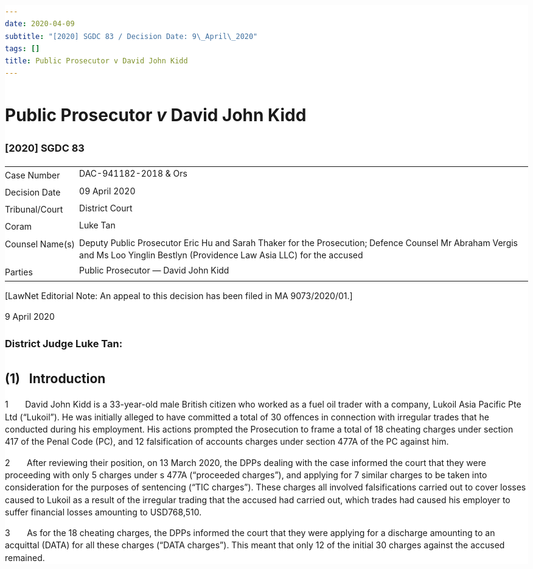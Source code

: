 ```yaml
---
date: 2020-04-09
subtitle: "[2020] SGDC 83 / Decision Date: 9\_April\_2020"
tags: []
title: Public Prosecutor v David John Kidd
---
```

# Public Prosecutor _v_ David John Kidd  

### \[2020\] SGDC 83

<table id="info-table"><tbody><tr class="info-row"><td class="txt-label" style="padding: 4px 0px; white-space: nowrap" valign="top">Case Number</td><td class="txt-body">DAC-941182-2018 &amp; Ors</td></tr><tr class="info-row"><td class="txt-label" style="padding: 4px 0px; white-space: nowrap" valign="top">Decision Date</td><td class="txt-body">09 April 2020</td></tr><tr class="info-row"><td class="txt-label" style="padding: 4px 0px; white-space: nowrap" valign="top">Tribunal/Court</td><td class="txt-body">District Court</td></tr><tr class="info-row"><td class="txt-label" style="padding: 4px 0px; white-space: nowrap" valign="top">Coram</td><td class="txt-body">Luke Tan</td></tr><tr class="info-row"><td class="txt-label" style="padding: 4px 0px; white-space: nowrap" valign="top">Counsel Name(s)</td><td class="txt-body">Deputy Public Prosecutor Eric Hu and Sarah Thaker for the Prosecution; Defence Counsel Mr Abraham Vergis and Ms Loo Yinglin Bestlyn (Providence Law Asia LLC) for the accused</td></tr><tr class="info-row"><td class="txt-label" style="padding: 4px 0px; white-space: nowrap" valign="top">Parties</td><td class="txt-body">Public Prosecutor — David John Kidd</td></tr></tbody></table>

\[LawNet Editorial Note: An appeal to this decision has been filed in MA 9073/2020/01.\]

9 April 2020

### District Judge Luke Tan:

## (1)   Introduction

1       David John Kidd is a 33-year-old male British citizen who worked as a fuel oil trader with a company, Lukoil Asia Pacific Pte Ltd (“Lukoil”). He was initially alleged to have committed a total of 30 offences in connection with irregular trades that he conducted during his employment. His actions prompted the Prosecution to frame a total of 18 cheating charges under section 417 of the Penal Code (PC), and 12 falsification of accounts charges under section 477A of the PC against him.

2       After reviewing their position, on 13 March 2020, the DPPs dealing with the case informed the court that they were proceeding with only 5 charges under s 477A (“proceeded charges”), and applying for 7 similar charges to be taken into consideration for the purposes of sentencing (“TIC charges”). These charges all involved falsifications carried out to cover losses caused to Lukoil as a result of the irregular trading that the accused had carried out, which trades had caused his employer to suffer financial losses amounting to USD768,510.

3       As for the 18 cheating charges, the DPPs informed the court that they were applying for a discharge amounting to an acquittal (DATA) for all these charges (“DATA charges”). This meant that only 12 of the initial 30 charges against the accused remained.


[^1]: Notes of Evidence (NE) dated 13 March 2020 at p 85-86
[^2]: See Prosecution’s Submissions on Sentence at \[7\], which were elaborated on in subsequent paragraphs of its submissions.
[^3]: See Prosecution’s Submissions on Sentence at \[8\]
[^4]: See Prosecution’s Submissions on Sentence at \[13\], \[16\]
[^5]: There was no written judgment although the Prosecution pointed out that this case was referred to in _Tan Puay Boon_ at \[48\], and in _Public Prosecutor v Noriyuki Yamazaki_ <span class="citation">\[2009\] SGDC 118</span> at \[48\]-\[60\].
[^6]:  District Court decision (<span class="citation">\[2015\] SGDC 22</span>) and High Court decision (<span class="citation">\[2016\] 2 SLR 78</span>)
[^7]: Adapted from the table that appears at \[41\] of Prosecution’s Submissions on Sentence
[^8]: See _Public Prosecutor v Takahashi Masatsugu_ <span class="citation">\[2009\] SGDC 265</span> (“_Takahashi Masatsugu”)_, and _Public Prosecutor v Noriyuki Yamazaki_ <span class="citation">\[2009\] SGDC 118</span> (“_Noriyuki Yamazaki”)._ These are two of the three “Mitsui Oil” cases which are discussed at a later part of this judgment.
[^9]: Plea in Mitigation at \[15\] – \[20\]
[^10]: See the summary set out in the Plea in Mitigation at \[13\]
[^11]: Table 1 in the Plea in Mitigation
[^12]: See \[51\] – \[53\] of the Plea in Mitigation
[^13]: \[6\] of _Chew Soo Chun_
[^14]: Plea in Mitigation at \[53(c)(iv)\]
[^15]: See “The Pertinent Facts” at \[8\] of _Gene Chong Soon Hui_
[^16]: Plea in Mitigation at \[53\]
[^17]: Plea in Mitigation at \[53\]
[^18]: In the Prosecution’s sentencing table
[^19]: \[29\] in the Plea in Mitigation
[^20]: See _Public Prosecutor v Takahashi Masatsugu_ <span class="citation">\[2009\] SGDC 265</span> (“_Takahashi Masatsugu”)_, _Public Prosecutor v Takayoshi Wada_ <span class="citation">\[2009\] SGDC 162</span> (“_Takayoshi Wada”)_, and _Public Prosecutor v Noriyuki Yamazaki_ <span class="citation">\[2009\] SGDC 118</span> (“_Noriyuki Yamazaki”)_
[^21]: Amount involved in the proceeded charges was more than US$30 million (see Table 1 in Plea in Mitigation)
[^22]: Amount involved in the proceeded charges was US$73.6 million (see Table 1 in Plea in Mitigation)
[^23]: Amount involved in the proceeded charges was US$94.3 million (see Table 1 in Plea in Mitigation)
[^24]: See Prosecution’s “Distinguishing Points in Cases cited by the Defence”. NE dated 13 March 2020 at p 64-65
[^25]: NE dated 13 March 2020 at p 61-63
[^26]: See _Mohamed Shouffee bin Adam v PP_ <span class="citation">\[2014\] 2 SLR 998</span> at \[47\] – \[58\]
[^27]: NE dated 13 March 2020 at p 68
[^28]: See s 50H and 50I of the Prisons Act, Cap 247
[^29]: \`Reduced’ from a possible 6 months’ imprisonment term because of remand and remission - see \[43(4)\] of this grounds of decision